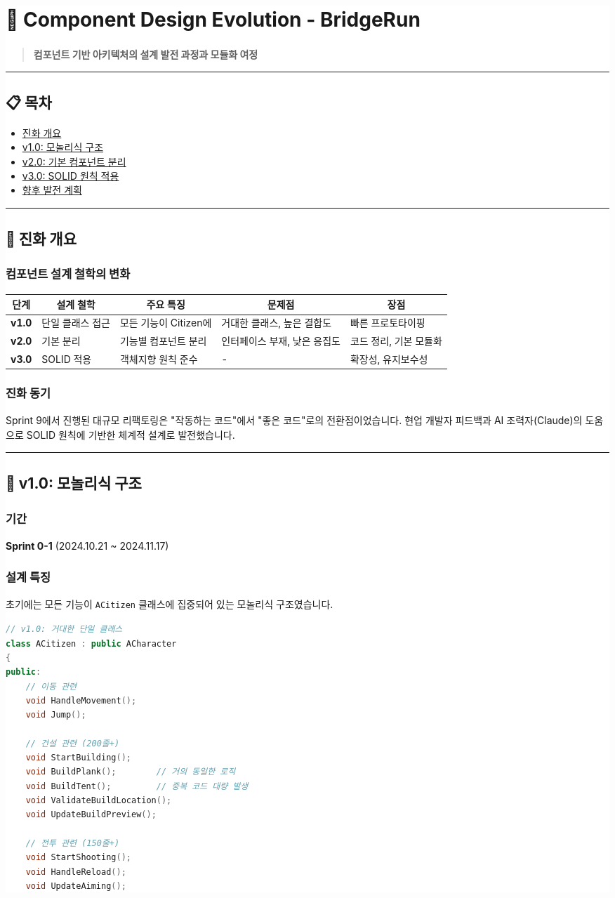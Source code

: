 # 🧩 Component Design Evolution - BridgeRun

> **컴포넌트 기반 아키텍처의 설계 발전 과정과 모듈화 여정**

---

## 📋 목차
- [진화 개요](#진화-개요)
- [v1.0: 모놀리식 구조](#v10-모놀리식-구조)
- [v2.0: 기본 컴포넌트 분리](#v20-기본-컴포넌트-분리)
- [v3.0: SOLID 원칙 적용](#v30-solid-원칙-적용)
- [향후 발전 계획](#향후-발전-계획)

---

## 🎯 진화 개요

### 컴포넌트 설계 철학의 변화

| 단계 | 설계 철학 | 주요 특징 | 문제점 | 장점 |
|------|-----------|-----------|--------|------|
| **v1.0** | 단일 클래스 접근 | 모든 기능이 Citizen에 | 거대한 클래스, 높은 결합도 | 빠른 프로토타이핑 |
| **v2.0** | 기본 분리 | 기능별 컴포넌트 분리 | 인터페이스 부재, 낮은 응집도 | 코드 정리, 기본 모듈화 |
| **v3.0** | SOLID 적용 | 객체지향 원칙 준수 | - | 확장성, 유지보수성 |

### 진화 동기
Sprint 9에서 진행된 대규모 리팩토링은 "작동하는 코드"에서 "좋은 코드"로의 전환점이었습니다. 현업 개발자 피드백과 AI 조력자(Claude)의 도움으로 SOLID 원칙에 기반한 체계적 설계로 발전했습니다.

---

## 🔄 v1.0: 모놀리식 구조

### 기간
**Sprint 0-1** (2024.10.21 ~ 2024.11.17)

### 설계 특징
초기에는 모든 기능이 `ACitizen` 클래스에 집중되어 있는 모놀리식 구조였습니다.

```cpp
// v1.0: 거대한 단일 클래스
class ACitizen : public ACharacter
{
public:
    // 이동 관련
    void HandleMovement();
    void Jump();
    
    // 건설 관련 (200줄+)
    void StartBuilding();
    void BuildPlank();        // 거의 동일한 로직
    void BuildTent();         // 중복 코드 대량 발생
    void ValidateBuildLocation();
    void UpdateBuildPreview();
    
    // 전투 관련 (150줄+)
    void StartShooting();
    void HandleReload();
    void UpdateAiming();
```
